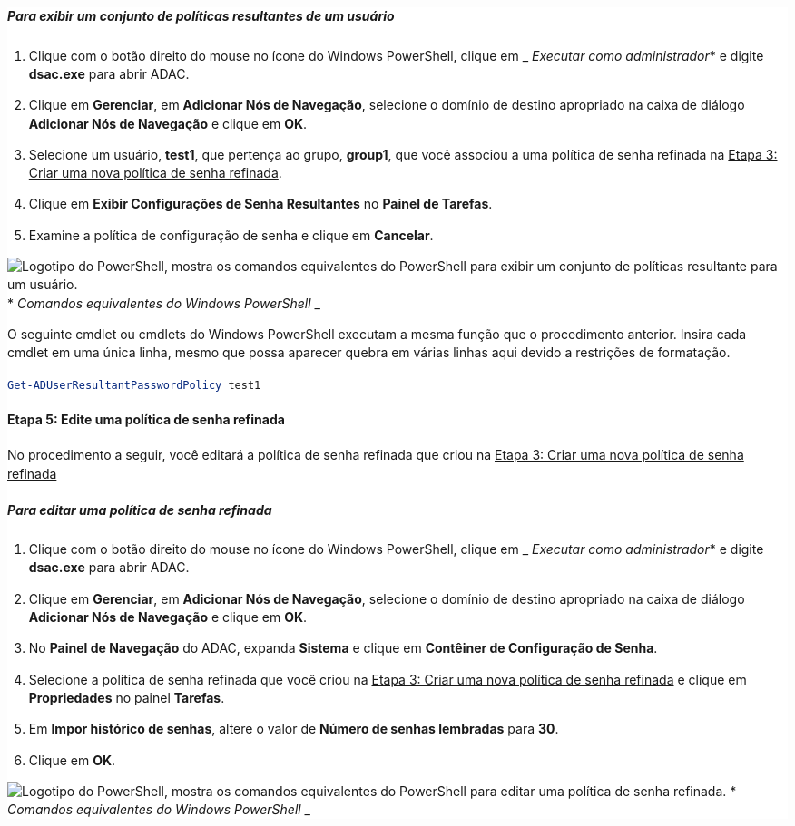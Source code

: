 ##### <a name="to-view-a-resultant-set-of-policies-for-a-user"></a>Para exibir um conjunto de políticas resultantes de um usuário

1. Clique com o botão direito do mouse no ícone do Windows PowerShell, clique em _ *Executar como administrador** e digite **dsac.exe** para abrir ADAC.

2. Clique em **Gerenciar**, em **Adicionar Nós de Navegação**, selecione o domínio de destino apropriado na caixa de diálogo **Adicionar Nós de Navegação** e clique em **OK**.

3. Selecione um usuário, **test1**, que pertença ao grupo, **group1**, que você associou a uma política de senha refinada na [Etapa 3: Criar uma nova política de senha refinada](../../../ad-ds/get-started/adac/Introduction-to-Active-Directory-Administrative-Center-Enhancements--Level-100-.md#bkmk_create_fgpp).

4. Clique em **Exibir Configurações de Senha Resultantes** no **Painel de Tarefas**.

5. Examine a política de configuração de senha e clique em **Cancelar**.

![Logotipo do PowerShell, mostra os comandos equivalentes do PowerShell para exibir um conjunto de políticas resultante para um usuário. ](media/Introduction-to-Active-Directory-Administrative-Center-Enhancements--Level-100-/PowerShellLogoSmall.gif) * *_<em>Comandos equivalentes do Windows PowerShell</em>_* _

O seguinte cmdlet ou cmdlets do Windows PowerShell executam a mesma função que o procedimento anterior. Insira cada cmdlet em uma única linha, mesmo que possa aparecer quebra em várias linhas aqui devido a restrições de formatação.

```powershell
Get-ADUserResultantPasswordPolicy test1
```

#### <a name="step-5-edit-a-fine-grained-password-policy"></a><a name="bkmk_edit_fgpp"></a>Etapa 5: Edite uma política de senha refinada

No procedimento a seguir, você editará a política de senha refinada que criou na [Etapa 3: Criar uma nova política de senha refinada](../../../ad-ds/get-started/adac/Introduction-to-Active-Directory-Administrative-Center-Enhancements--Level-100-.md#bkmk_create_fgpp)

##### <a name="to-edit-a-fine-grained-password-policy"></a>Para editar uma política de senha refinada

1. Clique com o botão direito do mouse no ícone do Windows PowerShell, clique em _ *Executar como administrador** e digite **dsac.exe** para abrir ADAC.

2. Clique em **Gerenciar**, em **Adicionar Nós de Navegação**, selecione o domínio de destino apropriado na caixa de diálogo **Adicionar Nós de Navegação** e clique em **OK**.

3. No **Painel de Navegação** do ADAC, expanda **Sistema** e clique em **Contêiner de Configuração de Senha**.

4. Selecione a política de senha refinada que você criou na [Etapa 3: Criar uma nova política de senha refinada](../../../ad-ds/get-started/adac/Introduction-to-Active-Directory-Administrative-Center-Enhancements--Level-100-.md#bkmk_create_fgpp) e clique em **Propriedades** no painel **Tarefas**.

5. Em **Impor histórico de senhas**, altere o valor de **Número de senhas lembradas** para **30**.

6. Clique em **OK**.

![Logotipo do PowerShell, mostra os comandos equivalentes do PowerShell para editar uma política de senha refinada. ](media/Introduction-to-Active-Directory-Administrative-Center-Enhancements--Level-100-/PowerShellLogoSmall.gif) * *_<em>Comandos equivalentes do Windows PowerShell</em>_* _
